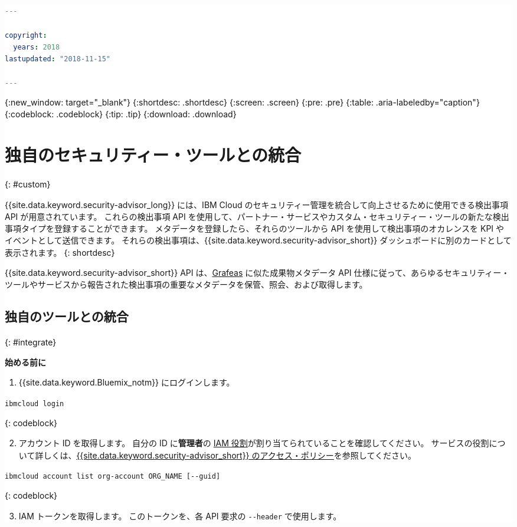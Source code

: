 ```yaml
---

copyright:
  years: 2018
lastupdated: "2018-11-15"

---
```


{:new_window: target="_blank"}
{:shortdesc: .shortdesc}
{:screen: .screen}
{:pre: .pre}
{:table: .aria-labeledby="caption"}
{:codeblock: .codeblock}
{:tip: .tip}
{:download: .download}

# 独自のセキュリティー・ツールとの統合
{: #custom}

{{site.data.keyword.security-advisor_long}} には、IBM Cloud のセキュリティー管理を統合して向上させるために使用できる検出事項 API が用意されています。 これらの検出事項 API を使用して、パートナー・サービスやカスタム・セキュリティー・ツールの新たな検出事項タイプを登録することができます。 メタデータを登録したら、それらのツールから API を使用して検出事項のオカレンスを KPI やイベントとして送信できます。 それらの検出事項は、{{site.data.keyword.security-advisor_short}} ダッシュボードに別のカードとして表示されます。
{: shortdesc}

{{site.data.keyword.security-advisor_short}} API は、[Grafeas](https://grafeas.io/) に似た成果物メタデータ API 仕様に従って、あらゆるセキュリティー・ツールやサービスから報告された検出事項の重要なメタデータを保管、照会、および取得します。

## 独自のツールとの統合
{: #integrate}

**始める前に**

1. {{site.data.keyword.Bluemix_notm}} にログインします。

  ```
  ibmcloud login
  ```
  {: codeblock}

2. アカウント ID を取得します。 自分の ID に**管理者**の [IAM 役割](https://console.bluemix.net/iam/#/users)が割り当てられていることを確認してください。 サービスの役割について詳しくは、[{{site.data.keyword.security-advisor_short}} のアクセス・ポリシー](/docs/services/security-advisor/iam.html)を参照してください。

  ```
  ibmcloud account list org-account ORG_NAME [--guid]
  ```
  {: codeblock}

3. IAM トークンを取得します。 このトークンを、各 API 要求の `--header` で使用します。
